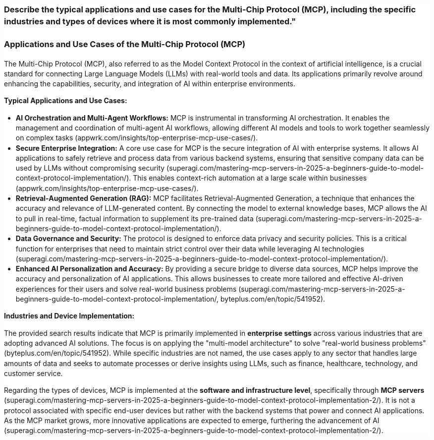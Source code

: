  
 ### Describe the typical applications and use cases for the Multi-Chip Protocol (MCP), including the specific industries and types of devices where it is most commonly implemented."

### Applications and Use Cases of the Multi-Chip Protocol (MCP)

The Multi-Chip Protocol (MCP), also referred to as the Model Context Protocol in the context of artificial intelligence, is a crucial standard for connecting Large Language Models (LLMs) with real-world tools and data. Its applications primarily revolve around enhancing the capabilities, security, and integration of AI within enterprise environments.

**Typical Applications and Use Cases:**

*   **AI Orchestration and Multi-Agent Workflows:** MCP is instrumental in transforming AI orchestration. It enables the management and coordination of multi-agent AI workflows, allowing different AI models and tools to work together seamlessly on complex tasks (appwrk.com/insights/top-enterprise-mcp-use-cases/).
*   **Secure Enterprise Integration:** A core use case for MCP is the secure integration of AI with enterprise systems. It allows AI applications to safely retrieve and process data from various backend systems, ensuring that sensitive company data can be used by LLMs without compromising security (superagi.com/mastering-mcp-servers-in-2025-a-beginners-guide-to-model-context-protocol-implementation/). This enables context-rich automation at a large scale within businesses (appwrk.com/insights/top-enterprise-mcp-use-cases/).
*   **Retrieval-Augmented Generation (RAG):** MCP facilitates Retrieval-Augmented Generation, a technique that enhances the accuracy and relevance of LLM-generated content. By connecting the model to external knowledge bases, MCP allows the AI to pull in real-time, factual information to supplement its pre-trained data (superagi.com/mastering-mcp-servers-in-2025-a-beginners-guide-to-model-context-protocol-implementation/).
*   **Data Governance and Security:** The protocol is designed to enforce data privacy and security policies. This is a critical function for enterprises that need to maintain strict control over their data while leveraging AI technologies (superagi.com/mastering-mcp-servers-in-2025-a-beginners-guide-to-model-context-protocol-implementation/).
*   **Enhanced AI Personalization and Accuracy:** By providing a secure bridge to diverse data sources, MCP helps improve the accuracy and personalization of AI applications. This allows businesses to create more tailored and effective AI-driven experiences for their users and solve real-world business problems (superagi.com/mastering-mcp-servers-in-2025-a-beginners-guide-to-model-context-protocol-implementation/, byteplus.com/en/topic/541952).

**Industries and Device Implementation:**

The provided search results indicate that MCP is primarily implemented in **enterprise settings** across various industries that are adopting advanced AI solutions. The focus is on applying the "multi-model architecture" to solve "real-world business problems" (byteplus.com/en/topic/541952). While specific industries are not named, the use cases apply to any sector that handles large amounts of data and seeks to automate processes or derive insights using LLMs, such as finance, healthcare, technology, and customer service.

Regarding the types of devices, MCP is implemented at the **software and infrastructure level**, specifically through **MCP servers** (superagi.com/mastering-mcp-servers-in-2025-a-beginners-guide-to-model-context-protocol-implementation-2/). It is not a protocol associated with specific end-user devices but rather with the backend systems that power and connect AI applications. As the MCP market grows, more innovative applications are expected to emerge, furthering the advancement of AI (superagi.com/mastering-mcp-servers-in-2025-a-beginners-guide-to-model-context-protocol-implementation-2/).
